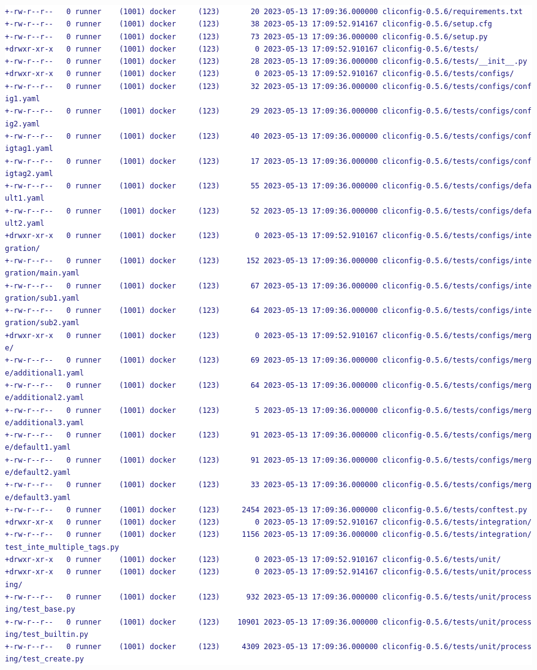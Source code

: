 ```diff
+-rw-r--r--   0 runner    (1001) docker     (123)       20 2023-05-13 17:09:36.000000 cliconfig-0.5.6/requirements.txt
+-rw-r--r--   0 runner    (1001) docker     (123)       38 2023-05-13 17:09:52.914167 cliconfig-0.5.6/setup.cfg
+-rw-r--r--   0 runner    (1001) docker     (123)       73 2023-05-13 17:09:36.000000 cliconfig-0.5.6/setup.py
+drwxr-xr-x   0 runner    (1001) docker     (123)        0 2023-05-13 17:09:52.910167 cliconfig-0.5.6/tests/
+-rw-r--r--   0 runner    (1001) docker     (123)       28 2023-05-13 17:09:36.000000 cliconfig-0.5.6/tests/__init__.py
+drwxr-xr-x   0 runner    (1001) docker     (123)        0 2023-05-13 17:09:52.910167 cliconfig-0.5.6/tests/configs/
+-rw-r--r--   0 runner    (1001) docker     (123)       32 2023-05-13 17:09:36.000000 cliconfig-0.5.6/tests/configs/config1.yaml
+-rw-r--r--   0 runner    (1001) docker     (123)       29 2023-05-13 17:09:36.000000 cliconfig-0.5.6/tests/configs/config2.yaml
+-rw-r--r--   0 runner    (1001) docker     (123)       40 2023-05-13 17:09:36.000000 cliconfig-0.5.6/tests/configs/configtag1.yaml
+-rw-r--r--   0 runner    (1001) docker     (123)       17 2023-05-13 17:09:36.000000 cliconfig-0.5.6/tests/configs/configtag2.yaml
+-rw-r--r--   0 runner    (1001) docker     (123)       55 2023-05-13 17:09:36.000000 cliconfig-0.5.6/tests/configs/default1.yaml
+-rw-r--r--   0 runner    (1001) docker     (123)       52 2023-05-13 17:09:36.000000 cliconfig-0.5.6/tests/configs/default2.yaml
+drwxr-xr-x   0 runner    (1001) docker     (123)        0 2023-05-13 17:09:52.910167 cliconfig-0.5.6/tests/configs/integration/
+-rw-r--r--   0 runner    (1001) docker     (123)      152 2023-05-13 17:09:36.000000 cliconfig-0.5.6/tests/configs/integration/main.yaml
+-rw-r--r--   0 runner    (1001) docker     (123)       67 2023-05-13 17:09:36.000000 cliconfig-0.5.6/tests/configs/integration/sub1.yaml
+-rw-r--r--   0 runner    (1001) docker     (123)       64 2023-05-13 17:09:36.000000 cliconfig-0.5.6/tests/configs/integration/sub2.yaml
+drwxr-xr-x   0 runner    (1001) docker     (123)        0 2023-05-13 17:09:52.910167 cliconfig-0.5.6/tests/configs/merge/
+-rw-r--r--   0 runner    (1001) docker     (123)       69 2023-05-13 17:09:36.000000 cliconfig-0.5.6/tests/configs/merge/additional1.yaml
+-rw-r--r--   0 runner    (1001) docker     (123)       64 2023-05-13 17:09:36.000000 cliconfig-0.5.6/tests/configs/merge/additional2.yaml
+-rw-r--r--   0 runner    (1001) docker     (123)        5 2023-05-13 17:09:36.000000 cliconfig-0.5.6/tests/configs/merge/additional3.yaml
+-rw-r--r--   0 runner    (1001) docker     (123)       91 2023-05-13 17:09:36.000000 cliconfig-0.5.6/tests/configs/merge/default1.yaml
+-rw-r--r--   0 runner    (1001) docker     (123)       91 2023-05-13 17:09:36.000000 cliconfig-0.5.6/tests/configs/merge/default2.yaml
+-rw-r--r--   0 runner    (1001) docker     (123)       33 2023-05-13 17:09:36.000000 cliconfig-0.5.6/tests/configs/merge/default3.yaml
+-rw-r--r--   0 runner    (1001) docker     (123)     2454 2023-05-13 17:09:36.000000 cliconfig-0.5.6/tests/conftest.py
+drwxr-xr-x   0 runner    (1001) docker     (123)        0 2023-05-13 17:09:52.910167 cliconfig-0.5.6/tests/integration/
+-rw-r--r--   0 runner    (1001) docker     (123)     1156 2023-05-13 17:09:36.000000 cliconfig-0.5.6/tests/integration/test_inte_multiple_tags.py
+drwxr-xr-x   0 runner    (1001) docker     (123)        0 2023-05-13 17:09:52.910167 cliconfig-0.5.6/tests/unit/
+drwxr-xr-x   0 runner    (1001) docker     (123)        0 2023-05-13 17:09:52.914167 cliconfig-0.5.6/tests/unit/processing/
+-rw-r--r--   0 runner    (1001) docker     (123)      932 2023-05-13 17:09:36.000000 cliconfig-0.5.6/tests/unit/processing/test_base.py
+-rw-r--r--   0 runner    (1001) docker     (123)    10901 2023-05-13 17:09:36.000000 cliconfig-0.5.6/tests/unit/processing/test_builtin.py
+-rw-r--r--   0 runner    (1001) docker     (123)     4309 2023-05-13 17:09:36.000000 cliconfig-0.5.6/tests/unit/processing/test_create.py
```
